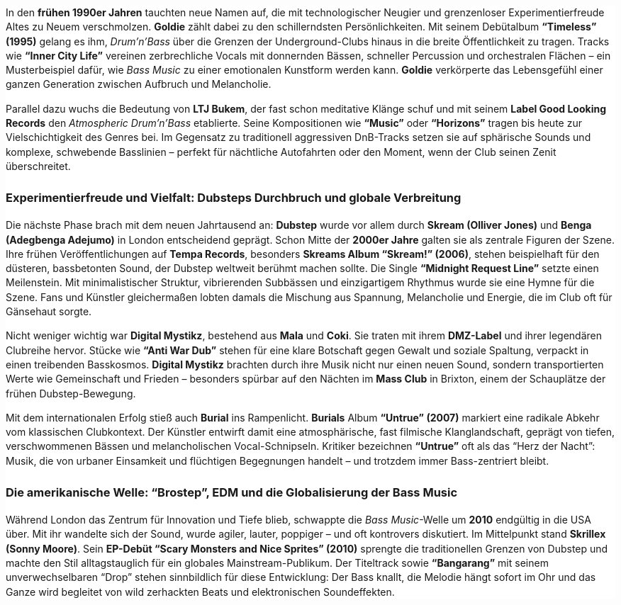 In den **frühen 1990er Jahren** tauchten neue Namen auf, die mit technologischer Neugier und
grenzenloser Experimentierfreude Altes zu Neuem verschmolzen. **Goldie** zählt dabei zu den
schillerndsten Persönlichkeiten. Mit seinem Debütalbum **“Timeless” (1995)** gelang es ihm,
_Drum’n’Bass_ über die Grenzen der Underground-Clubs hinaus in die breite Öffentlichkeit zu tragen.
Tracks wie **“Inner City Life”** vereinen zerbrechliche Vocals mit donnernden Bässen, schneller
Percussion und orchestralen Flächen – ein Musterbeispiel dafür, wie _Bass Music_ zu einer
emotionalen Kunstform werden kann. **Goldie** verkörperte das Lebensgefühl einer ganzen Generation
zwischen Aufbruch und Melancholie.

Parallel dazu wuchs die Bedeutung von **LTJ Bukem**, der fast schon meditative Klänge schuf und mit
seinem **Label Good Looking Records** den _Atmospheric Drum’n’Bass_ etablierte. Seine Kompositionen
wie **“Music”** oder **“Horizons”** tragen bis heute zur Vielschichtigkeit des Genres bei. Im
Gegensatz zu traditionell aggressiven DnB-Tracks setzen sie auf sphärische Sounds und komplexe,
schwebende Basslinien – perfekt für nächtliche Autofahrten oder den Moment, wenn der Club seinen
Zenit überschreitet.

### Experimentierfreude und Vielfalt: Dubsteps Durchbruch und globale Verbreitung

Die nächste Phase brach mit dem neuen Jahrtausend an: **Dubstep** wurde vor allem durch **Skream
(Olliver Jones)** und **Benga (Adegbenga Adejumo)** in London entscheidend geprägt. Schon Mitte der
**2000er Jahre** galten sie als zentrale Figuren der Szene. Ihre frühen Veröffentlichungen auf
**Tempa Records**, besonders **Skreams Album “Skream!” (2006)**, stehen beispielhaft für den
düsteren, bassbetonten Sound, der Dubstep weltweit berühmt machen sollte. Die Single **“Midnight
Request Line”** setzte einen Meilenstein. Mit minimalistischer Struktur, vibrierenden Subbässen und
einzigartigem Rhythmus wurde sie eine Hymne für die Szene. Fans und Künstler gleichermaßen lobten
damals die Mischung aus Spannung, Melancholie und Energie, die im Club oft für Gänsehaut sorgte.

Nicht weniger wichtig war **Digital Mystikz**, bestehend aus **Mala** und **Coki**. Sie traten mit
ihrem **DMZ-Label** und ihrer legendären Clubreihe hervor. Stücke wie **“Anti War Dub”** stehen für
eine klare Botschaft gegen Gewalt und soziale Spaltung, verpackt in einen treibenden Basskosmos.
**Digital Mystikz** brachten durch ihre Musik nicht nur einen neuen Sound, sondern transportierten
Werte wie Gemeinschaft und Frieden – besonders spürbar auf den Nächten im **Mass Club** in Brixton,
einem der Schauplätze der frühen Dubstep-Bewegung.

Mit dem internationalen Erfolg stieß auch **Burial** ins Rampenlicht. **Burials** Album **“Untrue”
(2007)** markiert eine radikale Abkehr vom klassischen Clubkontext. Der Künstler entwirft damit eine
atmosphärische, fast filmische Klanglandschaft, geprägt von tiefen, verschwommenen Bässen und
melancholischen Vocal-Schnipseln. Kritiker bezeichnen **“Untrue”** oft als das “Herz der Nacht”:
Musik, die von urbaner Einsamkeit und flüchtigen Begegnungen handelt – und trotzdem immer
Bass-zentriert bleibt.

### Die amerikanische Welle: “Brostep”, EDM und die Globalisierung der Bass Music

Während London das Zentrum für Innovation und Tiefe blieb, schwappte die _Bass Music_-Welle um
**2010** endgültig in die USA über. Mit ihr wandelte sich der Sound, wurde agiler, lauter, poppiger
– und oft kontrovers diskutiert. Im Mittelpunkt stand **Skrillex (Sonny Moore)**. Sein **EP-Debüt
“Scary Monsters and Nice Sprites” (2010)** sprengte die traditionellen Grenzen von Dubstep und
machte den Stil alltagstauglich für ein globales Mainstream-Publikum. Der Titeltrack sowie
**“Bangarang”** mit seinem unverwechselbaren “Drop” stehen sinnbildlich für diese Entwicklung: Der
Bass knallt, die Melodie hängt sofort im Ohr und das Ganze wird begleitet von wild zerhackten Beats
und elektronischen Soundeffekten.
